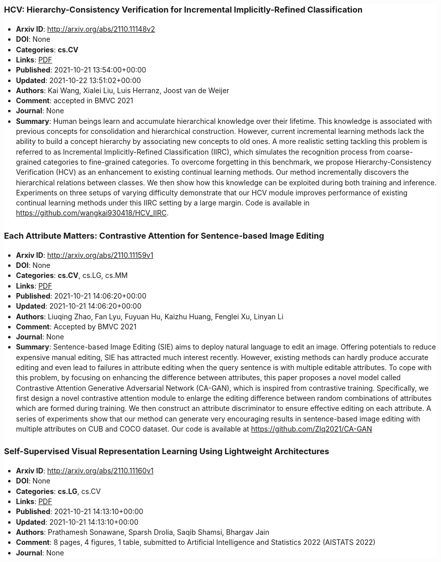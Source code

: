 ### HCV: Hierarchy-Consistency Verification for Incremental Implicitly-Refined Classification
- **Arxiv ID**: http://arxiv.org/abs/2110.11148v2
- **DOI**: None
- **Categories**: **cs.CV**
- **Links**: [PDF](http://arxiv.org/pdf/2110.11148v2)
- **Published**: 2021-10-21 13:54:00+00:00
- **Updated**: 2021-10-22 13:51:02+00:00
- **Authors**: Kai Wang, Xialei Liu, Luis Herranz, Joost van de Weijer
- **Comment**: accepted in BMVC 2021
- **Journal**: None
- **Summary**: Human beings learn and accumulate hierarchical knowledge over their lifetime. This knowledge is associated with previous concepts for consolidation and hierarchical construction. However, current incremental learning methods lack the ability to build a concept hierarchy by associating new concepts to old ones. A more realistic setting tackling this problem is referred to as Incremental Implicitly-Refined Classification (IIRC), which simulates the recognition process from coarse-grained categories to fine-grained categories. To overcome forgetting in this benchmark, we propose Hierarchy-Consistency Verification (HCV) as an enhancement to existing continual learning methods. Our method incrementally discovers the hierarchical relations between classes. We then show how this knowledge can be exploited during both training and inference. Experiments on three setups of varying difficulty demonstrate that our HCV module improves performance of existing continual learning methods under this IIRC setting by a large margin. Code is available in https://github.com/wangkai930418/HCV_IIRC.



### Each Attribute Matters: Contrastive Attention for Sentence-based Image Editing
- **Arxiv ID**: http://arxiv.org/abs/2110.11159v1
- **DOI**: None
- **Categories**: **cs.CV**, cs.LG, cs.MM
- **Links**: [PDF](http://arxiv.org/pdf/2110.11159v1)
- **Published**: 2021-10-21 14:06:20+00:00
- **Updated**: 2021-10-21 14:06:20+00:00
- **Authors**: Liuqing Zhao, Fan Lyu, Fuyuan Hu, Kaizhu Huang, Fenglei Xu, Linyan Li
- **Comment**: Accepted by BMVC 2021
- **Journal**: None
- **Summary**: Sentence-based Image Editing (SIE) aims to deploy natural language to edit an image. Offering potentials to reduce expensive manual editing, SIE has attracted much interest recently. However, existing methods can hardly produce accurate editing and even lead to failures in attribute editing when the query sentence is with multiple editable attributes. To cope with this problem, by focusing on enhancing the difference between attributes, this paper proposes a novel model called Contrastive Attention Generative Adversarial Network (CA-GAN), which is inspired from contrastive training. Specifically, we first design a novel contrastive attention module to enlarge the editing difference between random combinations of attributes which are formed during training. We then construct an attribute discriminator to ensure effective editing on each attribute. A series of experiments show that our method can generate very encouraging results in sentence-based image editing with multiple attributes on CUB and COCO dataset. Our code is available at https://github.com/Zlq2021/CA-GAN



### Self-Supervised Visual Representation Learning Using Lightweight Architectures
- **Arxiv ID**: http://arxiv.org/abs/2110.11160v1
- **DOI**: None
- **Categories**: **cs.LG**, cs.CV
- **Links**: [PDF](http://arxiv.org/pdf/2110.11160v1)
- **Published**: 2021-10-21 14:13:10+00:00
- **Updated**: 2021-10-21 14:13:10+00:00
- **Authors**: Prathamesh Sonawane, Sparsh Drolia, Saqib Shamsi, Bhargav Jain
- **Comment**: 8 pages, 4 figures, 1 table, submitted to Artificial Intelligence and
  Statistics 2022 (AISTATS 2022)
- **Journal**: None
